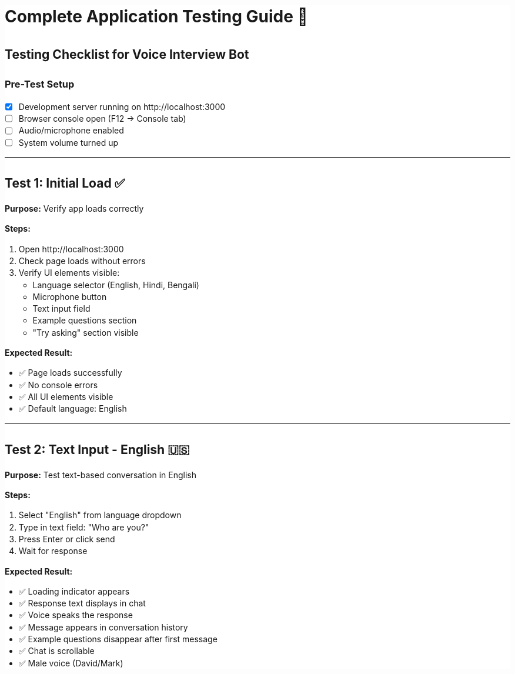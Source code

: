 # Complete Application Testing Guide 🧪

## Testing Checklist for Voice Interview Bot

### Pre-Test Setup

- [x] Development server running on http://localhost:3000
- [ ] Browser console open (F12 → Console tab)
- [ ] Audio/microphone enabled
- [ ] System volume turned up

---

## Test 1: Initial Load ✅

**Purpose:** Verify app loads correctly

**Steps:**

1. Open http://localhost:3000
2. Check page loads without errors
3. Verify UI elements visible:
   - Language selector (English, Hindi, Bengali)
   - Microphone button
   - Text input field
   - Example questions section
   - "Try asking" section visible

**Expected Result:**

- ✅ Page loads successfully
- ✅ No console errors
- ✅ All UI elements visible
- ✅ Default language: English

---

## Test 2: Text Input - English 🇺🇸

**Purpose:** Test text-based conversation in English

**Steps:**

1. Select "English" from language dropdown
2. Type in text field: "Who are you?"
3. Press Enter or click send
4. Wait for response

**Expected Result:**

- ✅ Loading indicator appears
- ✅ Response text displays in chat
- ✅ Voice speaks the response
- ✅ Message appears in conversation history
- ✅ Example questions disappear after first message
- ✅ Chat is scrollable
- ✅ Male voice (David/Mark)
